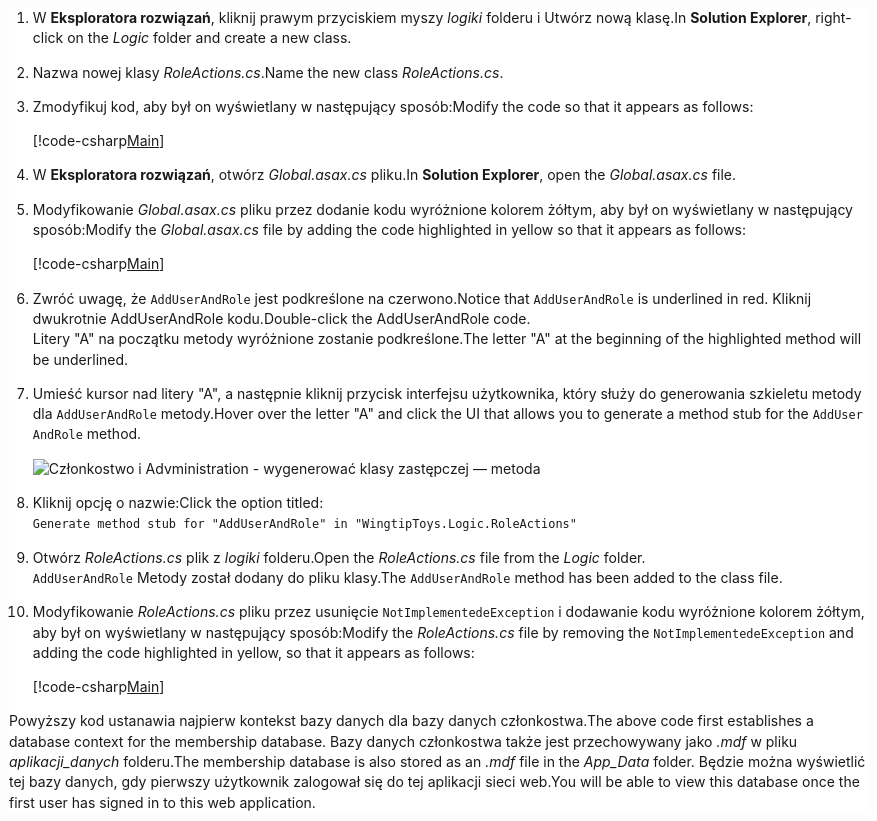 1. <span data-ttu-id="6d4fe-138">W **Eksploratora rozwiązań**, kliknij prawym przyciskiem myszy *logiki* folderu i Utwórz nową klasę.</span><span class="sxs-lookup"><span data-stu-id="6d4fe-138">In **Solution Explorer**, right-click on the *Logic* folder and create a new class.</span></span>
2. <span data-ttu-id="6d4fe-139">Nazwa nowej klasy *RoleActions.cs*.</span><span class="sxs-lookup"><span data-stu-id="6d4fe-139">Name the new class *RoleActions.cs*.</span></span>
3. <span data-ttu-id="6d4fe-140">Zmodyfikuj kod, aby był on wyświetlany w następujący sposób:</span><span class="sxs-lookup"><span data-stu-id="6d4fe-140">Modify the code so that it appears as follows:</span></span>  

    [!code-csharp[Main](membership-and-administration/samples/sample1.cs?highlight=8)]
4. <span data-ttu-id="6d4fe-141">W **Eksploratora rozwiązań**, otwórz *Global.asax.cs* pliku.</span><span class="sxs-lookup"><span data-stu-id="6d4fe-141">In **Solution Explorer**, open the *Global.asax.cs* file.</span></span>
5. <span data-ttu-id="6d4fe-142">Modyfikowanie *Global.asax.cs* pliku przez dodanie kodu wyróżnione kolorem żółtym, aby był on wyświetlany w następujący sposób:</span><span class="sxs-lookup"><span data-stu-id="6d4fe-142">Modify the *Global.asax.cs* file by adding the code highlighted in yellow so that it appears as follows:</span></span>  

    [!code-csharp[Main](membership-and-administration/samples/sample2.cs?highlight=11,26-28)]
6. <span data-ttu-id="6d4fe-143">Zwróć uwagę, że `AddUserAndRole` jest podkreślone na czerwono.</span><span class="sxs-lookup"><span data-stu-id="6d4fe-143">Notice that `AddUserAndRole` is underlined in red.</span></span> <span data-ttu-id="6d4fe-144">Kliknij dwukrotnie AddUserAndRole kodu.</span><span class="sxs-lookup"><span data-stu-id="6d4fe-144">Double-click the AddUserAndRole code.</span></span>  
   <span data-ttu-id="6d4fe-145">Litery "A" na początku metody wyróżnione zostanie podkreślone.</span><span class="sxs-lookup"><span data-stu-id="6d4fe-145">The letter "A" at the beginning of the highlighted method will be underlined.</span></span>
7. <span data-ttu-id="6d4fe-146">Umieść kursor nad litery "A", a następnie kliknij przycisk interfejsu użytkownika, który służy do generowania szkieletu metody dla `AddUserAndRole` metody.</span><span class="sxs-lookup"><span data-stu-id="6d4fe-146">Hover over the letter "A" and click the UI that allows you to generate a method stub for the `AddUserAndRole` method.</span></span> 

    ![Członkostwo i Advministration - wygenerować klasy zastępczej — metoda](membership-and-administration/_static/image1.png)
8. <span data-ttu-id="6d4fe-148">Kliknij opcję o nazwie:</span><span class="sxs-lookup"><span data-stu-id="6d4fe-148">Click the option titled:</span></span>  
    `Generate method stub for "AddUserAndRole" in "WingtipToys.Logic.RoleActions"`
9. <span data-ttu-id="6d4fe-149">Otwórz *RoleActions.cs* plik z *logiki* folderu.</span><span class="sxs-lookup"><span data-stu-id="6d4fe-149">Open the *RoleActions.cs* file from the *Logic* folder.</span></span>  
   <span data-ttu-id="6d4fe-150">`AddUserAndRole` Metody został dodany do pliku klasy.</span><span class="sxs-lookup"><span data-stu-id="6d4fe-150">The `AddUserAndRole` method has been added to the class file.</span></span>
10. <span data-ttu-id="6d4fe-151">Modyfikowanie *RoleActions.cs* pliku przez usunięcie `NotImplementedeException` i dodawanie kodu wyróżnione kolorem żółtym, aby był on wyświetlany w następujący sposób:</span><span class="sxs-lookup"><span data-stu-id="6d4fe-151">Modify the *RoleActions.cs* file by removing the `NotImplementedeException` and adding the code highlighted in yellow, so that it appears as follows:</span></span>  

    [!code-csharp[Main](membership-and-administration/samples/sample3.cs?highlight=5-7,15-51)]

<span data-ttu-id="6d4fe-152">Powyższy kod ustanawia najpierw kontekst bazy danych dla bazy danych członkostwa.</span><span class="sxs-lookup"><span data-stu-id="6d4fe-152">The above code first establishes a database context for the membership database.</span></span> <span data-ttu-id="6d4fe-153">Bazy danych członkostwa także jest przechowywany jako *.mdf* w pliku *aplikacji\_danych* folderu.</span><span class="sxs-lookup"><span data-stu-id="6d4fe-153">The membership database is also stored as an *.mdf* file in the *App\_Data* folder.</span></span> <span data-ttu-id="6d4fe-154">Będzie można wyświetlić tej bazy danych, gdy pierwszy użytkownik zalogował się do tej aplikacji sieci web.</span><span class="sxs-lookup"><span data-stu-id="6d4fe-154">You will be able to view this database once the first user has signed in to this web application.</span></span> 
